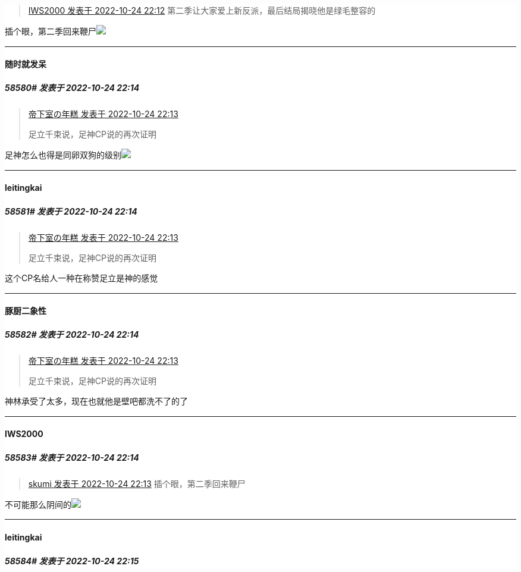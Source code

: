 <blockquote><a href="httphttps://bbs.saraba1st.com/2b/forum.php?mod=redirect&amp;goto=findpost&amp;pid=58084085&amp;ptid=2045127" target="_blank">IWS2000 发表于 2022-10-24 22:12</a>
第二季让大家爱上新反派，最后结局揭晓他是绿毛整容的</blockquote>
插个眼，第二季回来鞭尸<img src="https://static.saraba1st.com/image/smiley/face2017/047.png" referrerpolicy="no-referrer">

*****

####  随时就发呆  
##### 58580#       发表于 2022-10-24 22:14

<blockquote><a href="httphttps://bbs.saraba1st.com/2b/forum.php?mod=redirect&amp;goto=findpost&amp;pid=58084100&amp;ptid=2045127" target="_blank">帝下室の年糕 发表于 2022-10-24 22:13</a>

足立千束说，足神CP说的再次证明</blockquote>
足神怎么也得是同卵双狗的级别<img src="https://static.saraba1st.com/image/smiley/face2017/075.png" referrerpolicy="no-referrer">

*****

####  leitingkai  
##### 58581#       发表于 2022-10-24 22:14

<blockquote><a href="httphttps://bbs.saraba1st.com/2b/forum.php?mod=redirect&amp;goto=findpost&amp;pid=58084100&amp;ptid=2045127" target="_blank">帝下室の年糕 发表于 2022-10-24 22:13</a>

足立千束说，足神CP说的再次证明</blockquote>
这个CP名给人一种在称赞足立是神的感觉

*****

####  豚厨二象性  
##### 58582#       发表于 2022-10-24 22:14

<blockquote><a href="httphttps://bbs.saraba1st.com/2b/forum.php?mod=redirect&amp;goto=findpost&amp;pid=58084100&amp;ptid=2045127" target="_blank">帝下室の年糕 发表于 2022-10-24 22:13</a>

足立千束说，足神CP说的再次证明</blockquote>
神林承受了太多，现在也就他是壁吧都洗不了的了

*****

####  IWS2000  
##### 58583#       发表于 2022-10-24 22:14

<blockquote><a href="httphttps://bbs.saraba1st.com/2b/forum.php?mod=redirect&amp;goto=findpost&amp;pid=58084112&amp;ptid=2045127" target="_blank">skumi 发表于 2022-10-24 22:13</a>
插个眼，第二季回来鞭尸</blockquote>
不可能那么阴间的<img src="https://static.saraba1st.com/image/smiley/face2017/040.png" referrerpolicy="no-referrer">

*****

####  leitingkai  
##### 58584#       发表于 2022-10-24 22:15
